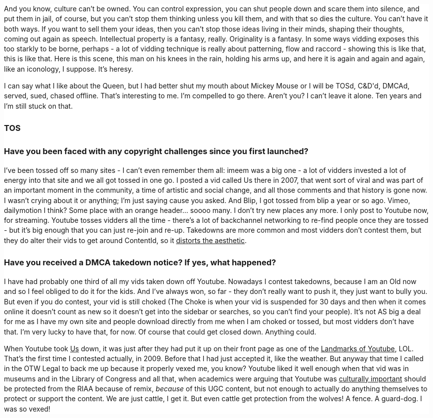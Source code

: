 And you know, culture can’t be owned. You can control expression, you can shut people down and scare them into silence, and put them in jail, of course, but you can’t stop them thinking unless you kill them, and with that so dies the culture. You can’t have it both ways. If you want to sell them your ideas, then you can’t stop those ideas living in their minds, shaping their thoughts, coming out again as speech. Intellectual property is a fantasy, really. Originality is a fantasy. In some ways vidding exposes this too starkly to be borne, perhaps - a lot of vidding technique is really about patterning, flow and raccord - showing this is like that, this is like that. Here is this scene, this man on his knees in the rain, holding his arms up, and here it is again and again and again, like an iconology, I suppose. It’s heresy.

I can say what I like about the Queen, but I had better shut my mouth about Mickey Mouse or I will be TOSd, C&D'd, DMCAd, served, sued, chased offline. That’s interesting to me. I’m compelled to go there. Aren’t you? I can’t leave it alone. Ten years and I’m still stuck on that.


### TOS

### Have you been faced with any copyright challenges since you first launched? 

I’ve been tossed off so many sites - I can’t even remember them all: imeem was a big one - a lot of vidders invested a lot of energy into that site and we all got tossed in one go. I posted a vid called Us there in 2007, that went sort of viral and was part of an important moment in the community, a time of artistic and social change, and all those comments and that history is gone now. I wasn’t crying about it or anything; I’m just saying cause you asked. And Blip, I got tossed from blip a year or so ago. Vimeo, dailymotion I think? Some place with an orange header... soooo many. I don’t try new places any more. I only post to Youtube now, for streaming. Youtube tosses vidders all the time - there’s a lot of backchannel networking to re-find people once they are tossed - but it’s big enough that you can just re-join and re-up. Takedowns are more common and most vidders don’t contest them, but they do alter their vids to get around ContentId, so it [distorts the aesthetic](http://vidding.tumblr.com/post/149267417129/notes-towards-contentids-effects-on-vidding-fx).

### Have you received a DMCA takedown notice? If yes, what happened?

I have had probably one third of all my vids taken down off Youtube. Nowadays I contest takedowns, because I am an Old now and so I feel obliged to do it for the kids. And I’ve always won, so far - they don’t really want to push it, they just want to bully you. But even if you do contest, your vid is still choked (The Choke is when your vid is suspended for 30 days and then when it comes online it doesn’t count as new so it doesn’t get into the sidebar or searches, so you can’t find your people). It’s not AS big a deal for me as I have my own site and people download directly from me when I am choked or tossed, but most vidders don’t have that. I’m very lucky to have that, for now. Of course that could get closed down. Anything could.

<div class="video"><iframe width="560" height="315" src="https://www.youtube.com/embed/_yxHKgQyGx0?rel=0" frameborder="0" allowfullscreen></iframe></div>

When Youtube took [Us](https://www.youtube.com/watch?v=_yxHKgQyGx0) down, it was just after they had put it up on their front page as one of the [Landmarks of Youtube](https://youtube.googleblog.com/2009/11/curator-of-month-michael-wesch.html), LOL. That’s the first time I contested actually, in 2009. Before that I had just accepted it, like the weather. But anyway that time I called in the OTW Legal to back me up because it properly vexed me, you know? Youtube liked it well enough when that vid was in museums and in the Library of Congress and all that, when academics were arguing that Youtube was [culturally important](https://www.youtube.com/watch?v=TPAO-lZ4_hU&list=PLliE8mqiSLjwoQ7sXRXkd-JEmFhtIfaur) should be protected from the RIAA because of remix, <em>because</em> of this UGC content, but not enough to actually do anything themselves to protect or support the content. We are just cattle, I get it. But even cattle get protection from the wolves! A fence. A guard-dog. I was so vexed!
